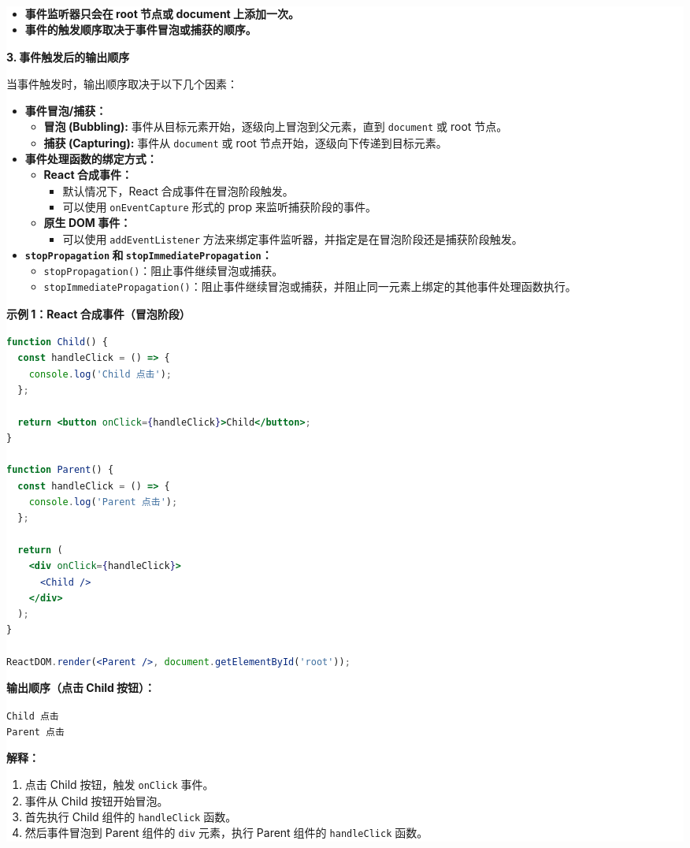 *   **事件监听器只会在 root 节点或 document 上添加一次。**
*   **事件的触发顺序取决于事件冒泡或捕获的顺序。**

**3. 事件触发后的输出顺序**

当事件触发时，输出顺序取决于以下几个因素：

*   **事件冒泡/捕获：**
    *   **冒泡 (Bubbling):** 事件从目标元素开始，逐级向上冒泡到父元素，直到 `document` 或 root 节点。
    *   **捕获 (Capturing):** 事件从 `document` 或 root 节点开始，逐级向下传递到目标元素。
*   **事件处理函数的绑定方式：**
    *   **React 合成事件：**
        *   默认情况下，React 合成事件在冒泡阶段触发。
        *   可以使用 `onEventCapture` 形式的 prop 来监听捕获阶段的事件。
    *   **原生 DOM 事件：**
        *   可以使用 `addEventListener` 方法来绑定事件监听器，并指定是在冒泡阶段还是捕获阶段触发。
*   **`stopPropagation` 和 `stopImmediatePropagation`：**
    *   `stopPropagation()`：阻止事件继续冒泡或捕获。
    *   `stopImmediatePropagation()`：阻止事件继续冒泡或捕获，并阻止同一元素上绑定的其他事件处理函数执行。

**示例 1：React 合成事件（冒泡阶段）**

```jsx
function Child() {
  const handleClick = () => {
    console.log('Child 点击');
  };

  return <button onClick={handleClick}>Child</button>;
}

function Parent() {
  const handleClick = () => {
    console.log('Parent 点击');
  };

  return (
    <div onClick={handleClick}>
      <Child />
    </div>
  );
}

ReactDOM.render(<Parent />, document.getElementById('root'));
```

**输出顺序（点击 Child 按钮）：**

```
Child 点击
Parent 点击
```

**解释：**

1.  点击 Child 按钮，触发 `onClick` 事件。
2.  事件从 Child 按钮开始冒泡。
3.  首先执行 Child 组件的 `handleClick` 函数。
4.  然后事件冒泡到 Parent 组件的 `div` 元素，执行 Parent 组件的 `handleClick` 函数。
